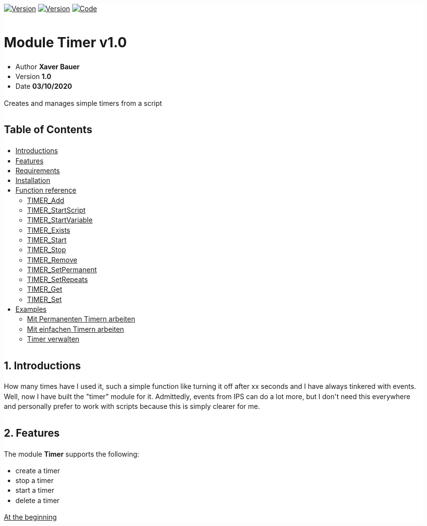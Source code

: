 [![Version](https://img.shields.io/badge/IP--Symcon-Modul-red.svg?style=flat-square)](docs/readme_de.md) [![Version](https://img.shields.io/badge/IP--Symcon-5.2-blue.svg?style=flat-square)](docs/readme_de.md) [![Code](https://img.shields.io/badge/PHP-7.0-blue.svg?style=flat-square)](docs/readme_de.md)

# Module Timer v1.0
- Author **Xaver Bauer**
- Version **1.0**
- Date **03/10/2020**

Creates and manages simple timers from a script

## Table of Contents
- [Introductions](#1-introductions)
- [Features](#2-features)
- [Requirements](#3-requirements)
- [Installation](#4-installation)
- [Function reference](#5-function-reference)
    - [TIMER_Add](#51-timer_add)
    - [TIMER_StartScript](#52-timer_startscript)
    - [TIMER_StartVariable](#53-timer_startvariable)
    - [TIMER_Exists](#54-timer_exists)
    - [TIMER_Start](#55-timer_start)
    - [TIMER_Stop](#56-timer_stop)
    - [TIMER_Remove](#57-timer_remove)
    - [TIMER_SetPermanent](#58-timer_setpermanent)
    - [TIMER_SetRepeats](#59-timer_setrepeats)
    - [TIMER_Get](#510-timer_get)
    - [TIMER_Set](#511-timer_set)
- [Examples](#6-examples)
    - [Mit Permanenten Timern arbeiten](#a-mit-permanenten-timern-arbeiten)
    - [Mit einfachen Timern arbeiten](#b-mit-einfachen-timern-arbeiten)
    - [Timer verwalten](#c-timer-verwalten)

## 1. Introductions
How many times have I used it, such a simple function like turning it off after xx seconds and I have always tinkered with events.
Well, now I have built the "timer" module for it.
Admittedly, events from IPS can do a lot more, but I don't need this everywhere and personally prefer to work with scripts because this is simply clearer for me.

## 2. Features
The module **Timer** supports the following:
- create a timer
- stop a timer
- start a timer
- delete a timer

[At the beginning](#table-of-contents)
